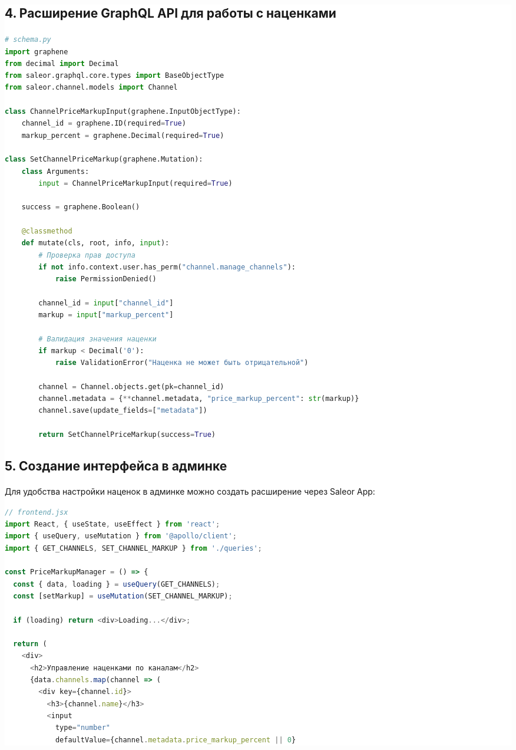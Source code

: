 ## 4. Расширение GraphQL API для работы с наценками

```python
# schema.py
import graphene
from decimal import Decimal
from saleor.graphql.core.types import BaseObjectType
from saleor.channel.models import Channel

class ChannelPriceMarkupInput(graphene.InputObjectType):
    channel_id = graphene.ID(required=True)
    markup_percent = graphene.Decimal(required=True)

class SetChannelPriceMarkup(graphene.Mutation):
    class Arguments:
        input = ChannelPriceMarkupInput(required=True)
    
    success = graphene.Boolean()
    
    @classmethod
    def mutate(cls, root, info, input):
        # Проверка прав доступа
        if not info.context.user.has_perm("channel.manage_channels"):
            raise PermissionDenied()
        
        channel_id = input["channel_id"]
        markup = input["markup_percent"]
        
        # Валидация значения наценки
        if markup < Decimal('0'):
            raise ValidationError("Наценка не может быть отрицательной")
        
        channel = Channel.objects.get(pk=channel_id)
        channel.metadata = {**channel.metadata, "price_markup_percent": str(markup)}
        channel.save(update_fields=["metadata"])
        
        return SetChannelPriceMarkup(success=True)
```

## 5. Создание интерфейса в админке

Для удобства настройки наценок в админке можно создать расширение через Saleor App:

```javascript
// frontend.jsx
import React, { useState, useEffect } from 'react';
import { useQuery, useMutation } from '@apollo/client';
import { GET_CHANNELS, SET_CHANNEL_MARKUP } from './queries';

const PriceMarkupManager = () => {
  const { data, loading } = useQuery(GET_CHANNELS);
  const [setMarkup] = useMutation(SET_CHANNEL_MARKUP);
  
  if (loading) return <div>Loading...</div>;
  
  return (
    <div>
      <h2>Управление наценками по каналам</h2>
      {data.channels.map(channel => (
        <div key={channel.id}>
          <h3>{channel.name}</h3>
          <input 
            type="number" 
            defaultValue={channel.metadata.price_markup_percent || 0}
```